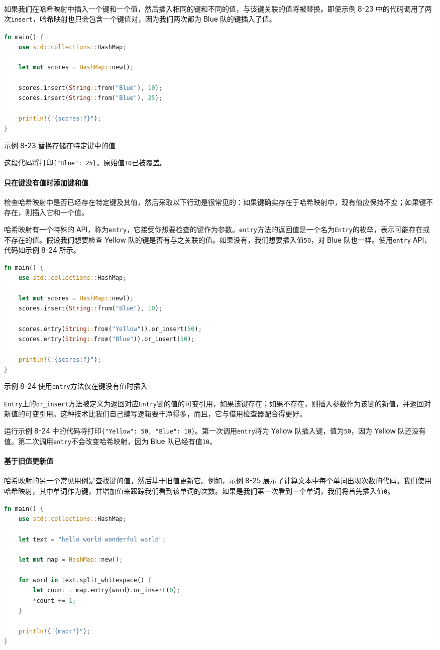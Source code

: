 如果我们在哈希映射中插入一个键和一个值，然后插入相同的键和不同的值，与该键关联的值将被替换。即使示例 8-23 中的代码调用了两次`insert`，哈希映射也只会包含一个键值对，因为我们两次都为 Blue 队的键插入了值。

```rust
fn main() {
    use std::collections::HashMap;

    let mut scores = HashMap::new();

    scores.insert(String::from("Blue"), 10);
    scores.insert(String::from("Blue"), 25);

    println!("{scores:?}");
}
```

示例 8-23 替换存储在特定键中的值

这段代码将打印`{"Blue": 25}`。原始值`10`已被覆盖。

#### 只在键没有值时添加键和值

检查哈希映射中是否已经存在特定键及其值，然后采取以下行动是很常见的：如果键确实存在于哈希映射中，现有值应保持不变；如果键不存在，则插入它和一个值。

哈希映射有一个特殊的 API，称为`entry`，它接受你想要检查的键作为参数。`entry`方法的返回值是一个名为`Entry`的枚举，表示可能存在或不存在的值。假设我们想要检查 Yellow 队的键是否有与之关联的值。如果没有，我们想要插入值`50`，对 Blue 队也一样。使用`entry` API，代码如示例 8-24 所示。

```rust
fn main() {
    use std::collections::HashMap;

    let mut scores = HashMap::new();
    scores.insert(String::from("Blue"), 10);

    scores.entry(String::from("Yellow")).or_insert(50);
    scores.entry(String::from("Blue")).or_insert(50);

    println!("{scores:?}");
}
```

示例 8-24 使用`entry`方法仅在键没有值时插入

`Entry`上的`or_insert`方法被定义为返回对应`Entry`键的值的可变引用，如果该键存在；如果不存在，则插入参数作为该键的新值，并返回对新值的可变引用。这种技术比我们自己编写逻辑要干净得多，而且，它与借用检查器配合得更好。

运行示例 8-24 中的代码将打印`{"Yellow": 50, "Blue": 10}`。第一次调用`entry`将为 Yellow 队插入键，值为`50`，因为 Yellow 队还没有值。第二次调用`entry`不会改变哈希映射，因为 Blue 队已经有值`10`。

#### 基于旧值更新值

哈希映射的另一个常见用例是查找键的值，然后基于旧值更新它。例如，示例 8-25 展示了计算文本中每个单词出现次数的代码。我们使用哈希映射，其中单词作为键，并增加值来跟踪我们看到该单词的次数。如果是我们第一次看到一个单词，我们将首先插入值`0`。

```rust
fn main() {
    use std::collections::HashMap;

    let text = "hello world wonderful world";

    let mut map = HashMap::new();

    for word in text.split_whitespace() {
        let count = map.entry(word).or_insert(0);
        *count += 1;
    }

    println!("{map:?}");
}
```